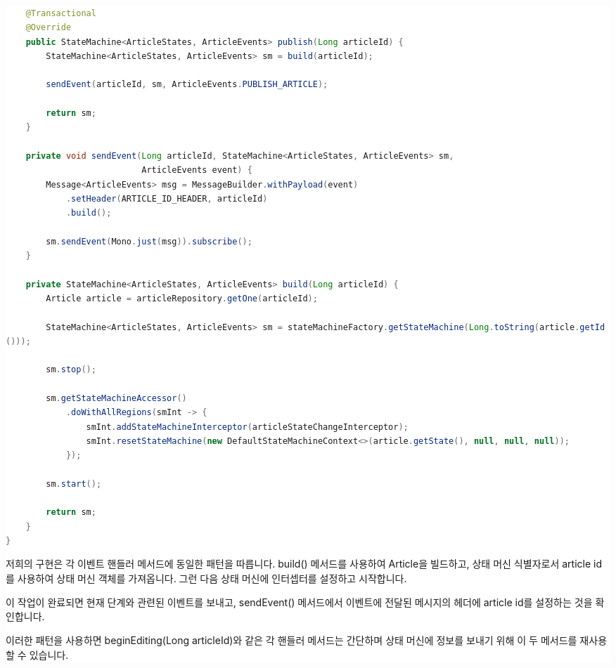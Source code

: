 ```java
    @Transactional
    @Override
    public StateMachine<ArticleStates, ArticleEvents> publish(Long articleId) {
        StateMachine<ArticleStates, ArticleEvents> sm = build(articleId);

        sendEvent(articleId, sm, ArticleEvents.PUBLISH_ARTICLE);

        return sm;
    }

    private void sendEvent(Long articleId, StateMachine<ArticleStates, ArticleEvents> sm,
                           ArticleEvents event) {
        Message<ArticleEvents> msg = MessageBuilder.withPayload(event)
            .setHeader(ARTICLE_ID_HEADER, articleId)
            .build();

        sm.sendEvent(Mono.just(msg)).subscribe();
    }

    private StateMachine<ArticleStates, ArticleEvents> build(Long articleId) {
        Article article = articleRepository.getOne(articleId);

        StateMachine<ArticleStates, ArticleEvents> sm = stateMachineFactory.getStateMachine(Long.toString(article.getId()));

        sm.stop();

        sm.getStateMachineAccessor()
            .doWithAllRegions(smInt -> {
                smInt.addStateMachineInterceptor(articleStateChangeInterceptor);
                smInt.resetStateMachine(new DefaultStateMachineContext<>(article.getState(), null, null, null));
            });

        sm.start();

        return sm;
    }
}
```

저희의 구현은 각 이벤트 핸들러 메서드에 동일한 패턴을 따릅니다. build() 메서드를 사용하여 Article을 빌드하고, 상태 머신 식별자로서 article id를 사용하여 상태 머신 객체를 가져옵니다. 그런 다음 상태 머신에 인터셉터를 설정하고 시작합니다.

이 작업이 완료되면 현재 단계와 관련된 이벤트를 보내고, sendEvent() 메서드에서 이벤트에 전달된 메시지의 헤더에 article id를 설정하는 것을 확인합니다.

이러한 패턴을 사용하면 beginEditing(Long articleId)와 같은 각 핸들러 메서드는 간단하며 상태 머신에 정보를 보내기 위해 이 두 메서드를 재사용할 수 있습니다.



<ins class="adsbygoogle"
     style="display:block"
     data-ad-client="ca-pub-4877378276818686"
     data-ad-slot="1898504329"
     data-ad-format="auto"
     data-full-width-responsive="true"></ins>
